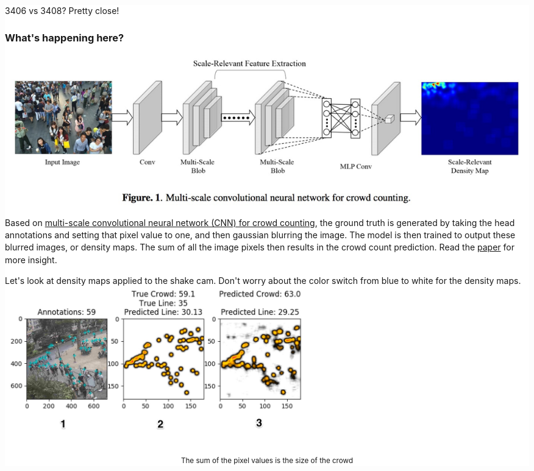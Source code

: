 
3406 vs 3408? Pretty close!

### What's happening here?

![Multi-scale CNN](/public/images/count/multiscale-cnn.jpg)

Based on [multi-scale convolutional neural network (CNN) for crowd counting](https://arxiv.org/pdf/1702.02359.pdf),
the ground truth is generated by taking the head annotations and setting that pixel value to one, and
then gaussian blurring the image. The model is then trained to output these blurred images, or density maps.
The sum of all the image pixels then results in the crowd count prediction. Read the [paper](https://arxiv.org/pdf/1702.02359.pdf) for more insight.

Let's look at density maps applied to the shake cam. Don't worry about the color switch from blue to white for the density maps.
<img src="/public/images/count/predictionBreakdown.jpg" alt="Dense Crowd Ground Truth" width="500px"/>
<center><small>The sum of the pixel values is the size of the crowd</small></center>
